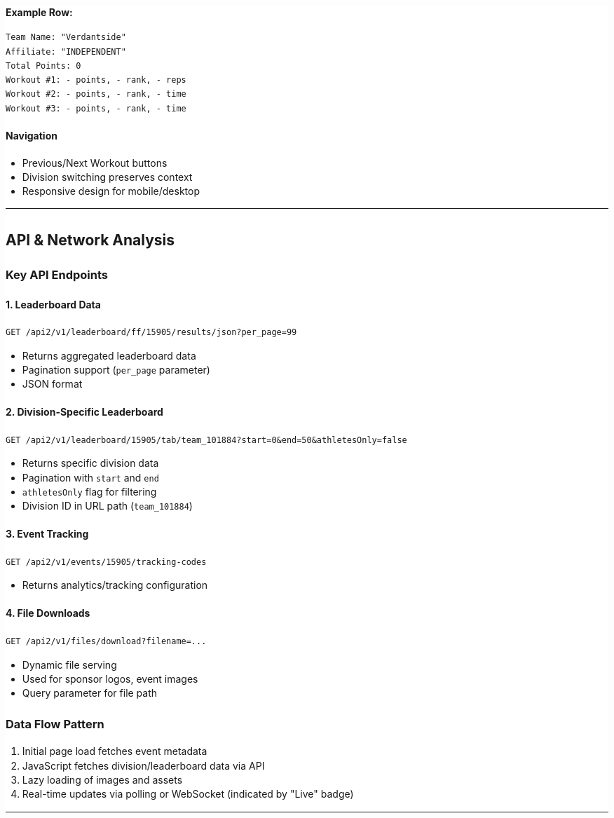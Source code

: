 **Example Row:**
```
Team Name: "Verdantside"
Affiliate: "INDEPENDENT"
Total Points: 0
Workout #1: - points, - rank, - reps
Workout #2: - points, - rank, - time
Workout #3: - points, - rank, - time
```

#### Navigation
- Previous/Next Workout buttons
- Division switching preserves context
- Responsive design for mobile/desktop

---

## API & Network Analysis

### Key API Endpoints

#### 1. Leaderboard Data
```
GET /api2/v1/leaderboard/ff/15905/results/json?per_page=99
```
- Returns aggregated leaderboard data
- Pagination support (`per_page` parameter)
- JSON format

#### 2. Division-Specific Leaderboard
```
GET /api2/v1/leaderboard/15905/tab/team_101884?start=0&end=50&athletesOnly=false
```
- Returns specific division data
- Pagination with `start` and `end`
- `athletesOnly` flag for filtering
- Division ID in URL path (`team_101884`)

#### 3. Event Tracking
```
GET /api2/v1/events/15905/tracking-codes
```
- Returns analytics/tracking configuration

#### 4. File Downloads
```
GET /api2/v1/files/download?filename=...
```
- Dynamic file serving
- Used for sponsor logos, event images
- Query parameter for file path

### Data Flow Pattern
1. Initial page load fetches event metadata
2. JavaScript fetches division/leaderboard data via API
3. Lazy loading of images and assets
4. Real-time updates via polling or WebSocket (indicated by "Live" badge)

---